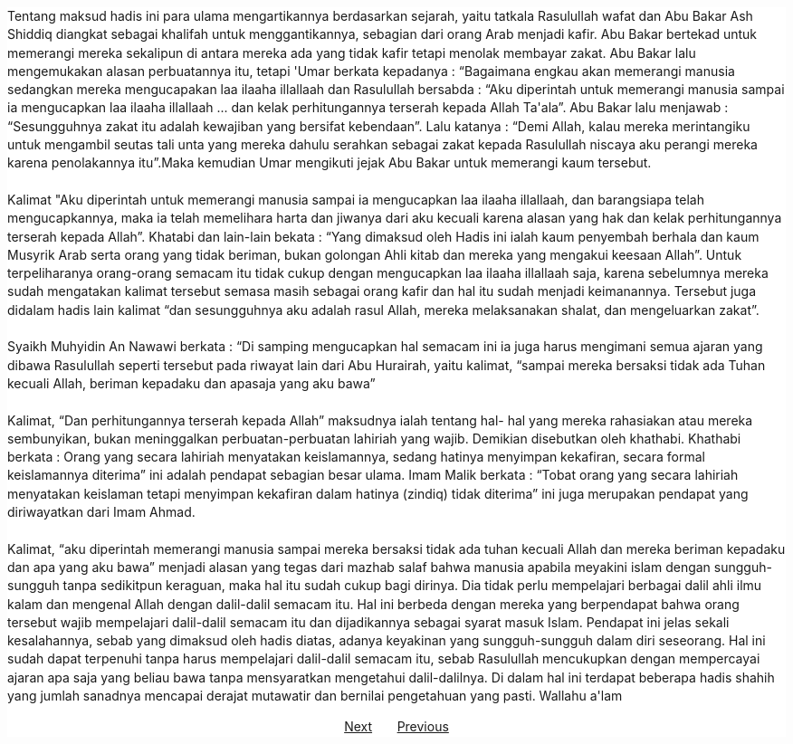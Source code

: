 Tentang maksud hadis ini para ulama mengartikannya berdasarkan sejarah, yaitu tatkala Rasulullah  wafat dan Abu Bakar Ash Shiddiq diangkat sebagai khalifah untuk menggantikannya, sebagian dari orang Arab menjadi kafir. Abu Bakar bertekad untuk memerangi mereka sekalipun di antara mereka ada yang tidak kafir tetapi menolak membayar zakat. Abu Bakar lalu mengemukakan alasan perbuatannya itu, tetapi 'Umar berkata kepadanya : “Bagaimana engkau akan memerangi manusia sedangkan mereka mengucapakan laa ilaaha illallaah dan Rasulullah  bersabda : “Aku diperintah untuk memerangi manusia sampai ia mengucapkan laa ilaaha illallaah ... dan kelak perhitungannya terserah kepada Allah Ta'ala”. Abu Bakar lalu menjawab : “Sesungguhnya zakat itu adalah kewajiban yang bersifat kebendaan”. Lalu katanya : “Demi  Allah,  kalau  mereka  merintangiku  untuk  mengambil  seutas  tali  unta  yang mereka dahulu serahkan sebagai zakat kepada Rasulullah  niscaya aku perangi mereka karena penolakannya itu”.Maka kemudian Umar mengikuti jejak Abu Bakar untuk memerangi kaum tersebut.<br />
<br />
Kalimat "Aku diperintah untuk memerangi manusia sampai ia mengucapkan laa ilaaha illallaah, dan barangsiapa telah mengucapkannya, maka ia telah memelihara harta dan jiwanya dari aku kecuali karena alasan yang hak dan kelak perhitungannya terserah kepada Allah”. Khatabi dan lain-lain bekata : “Yang dimaksud oleh Hadis ini ialah  kaum  penyembah  berhala  dan  kaum  Musyrik  Arab  serta  orang  yang  tidak beriman, bukan golongan Ahli kitab dan mereka yang mengakui keesaan Allah”. Untuk terpeliharanya orang-orang semacam itu tidak cukup dengan mengucapkan laa ilaaha illallaah saja, karena sebelumnya mereka sudah mengatakan kalimat tersebut semasa masih sebagai orang kafir dan hal itu sudah menjadi keimanannya. Tersebut juga didalam hadis lain kalimat “dan sesungguhnya aku adalah rasul Allah, mereka melaksanakan shalat, dan mengeluarkan zakat”.<br />
<br />
Syaikh Muhyidin An Nawawi berkata : “Di samping mengucapkan hal semacam ini ia juga harus mengimani semua ajaran yang dibawa Rasulullah  seperti tersebut pada riwayat lain dari Abu Hurairah, yaitu kalimat, “sampai mereka bersaksi tidak ada Tuhan kecuali Allah, beriman kepadaku dan apasaja yang aku bawa”<br />
<br />
Kalimat, “Dan perhitungannya terserah kepada Allah” maksudnya ialah tentang hal- hal   yang   mereka   rahasiakan   atau   mereka   sembunyikan,   bukan   meninggalkan perbuatan-perbuatan lahiriah yang wajib. Demikian disebutkan oleh khathabi. Khathabi berkata : Orang yang secara lahiriah menyatakan keislamannya, sedang hatinya menyimpan kekafiran, secara formal keislamannya diterima” ini adalah pendapat sebagian besar ulama. Imam Malik berkata : “Tobat orang yang secara lahiriah menyatakan keislaman tetapi menyimpan kekafiran dalam hatinya (zindiq) tidak diterima” ini juga merupakan pendapat yang diriwayatkan dari Imam Ahmad.<br />
<br />
Kalimat, “aku  diperintah memerangi manusia sampai mereka bersaksi tidak  ada tuhan kecuali Allah dan mereka beriman kepadaku dan apa yang aku bawa” menjadi alasan yang tegas dari mazhab salaf bahwa manusia apabila meyakini islam dengan sungguh-sungguh tanpa sedikitpun keraguan, maka hal itu sudah cukup bagi dirinya. Dia tidak perlu mempelajari berbagai dalil ahli ilmu kalam dan mengenal Allah dengan dalil-dalil semacam itu. Hal ini berbeda dengan mereka yang berpendapat bahwa orang tersebut wajib mempelajari dalil-dalil semacam itu dan dijadikannya sebagai syarat masuk Islam. Pendapat ini jelas sekali kesalahannya, sebab yang dimaksud oleh hadis diatas, adanya keyakinan yang sungguh-sungguh dalam diri seseorang. Hal ini sudah dapat terpenuhi tanpa harus mempelajari dalil-dalil semacam itu, sebab Rasulullah mencukupkan dengan mempercayai ajaran apa saja yang beliau bawa tanpa mensyaratkan mengetahui dalil-dalilnya. Di dalam hal ini terdapat beberapa hadis shahih yang jumlah sanadnya mencapai derajat mutawatir dan bernilai pengetahuan yang pasti. Wallahu a'lam</font></p>
<center><a href='9.md'>Next</a> &nbsp; &nbsp; &nbsp; <a href='7.md'> Previous</a></center>
